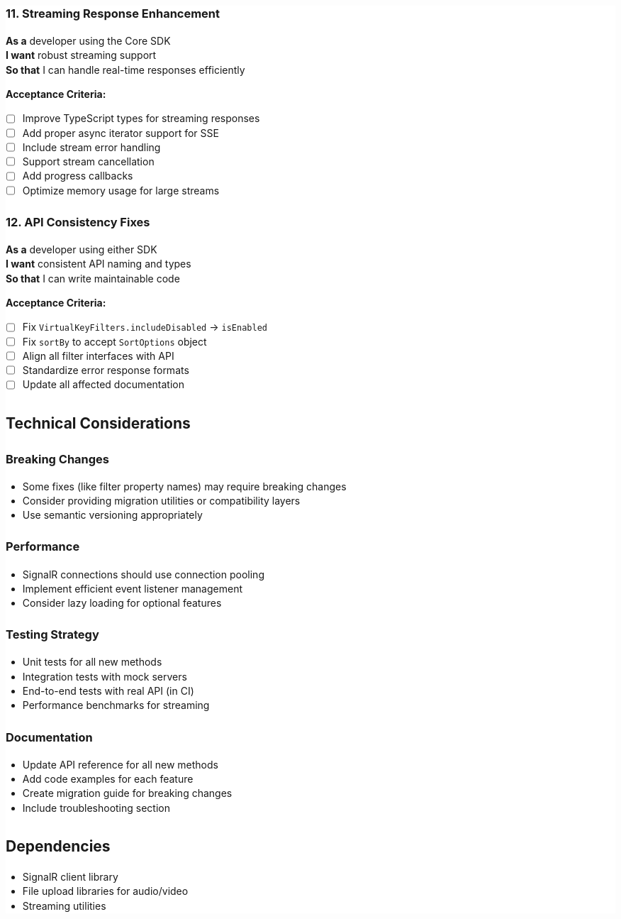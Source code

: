 ### 11. Streaming Response Enhancement
**As a** developer using the Core SDK  
**I want** robust streaming support  
**So that** I can handle real-time responses efficiently

**Acceptance Criteria:**
- [ ] Improve TypeScript types for streaming responses
- [ ] Add proper async iterator support for SSE
- [ ] Include stream error handling
- [ ] Support stream cancellation
- [ ] Add progress callbacks
- [ ] Optimize memory usage for large streams

### 12. API Consistency Fixes
**As a** developer using either SDK  
**I want** consistent API naming and types  
**So that** I can write maintainable code

**Acceptance Criteria:**
- [ ] Fix `VirtualKeyFilters.includeDisabled` → `isEnabled`
- [ ] Fix `sortBy` to accept `SortOptions` object
- [ ] Align all filter interfaces with API
- [ ] Standardize error response formats
- [ ] Update all affected documentation

## Technical Considerations

### Breaking Changes
- Some fixes (like filter property names) may require breaking changes
- Consider providing migration utilities or compatibility layers
- Use semantic versioning appropriately

### Performance
- SignalR connections should use connection pooling
- Implement efficient event listener management
- Consider lazy loading for optional features

### Testing Strategy
- Unit tests for all new methods
- Integration tests with mock servers
- End-to-end tests with real API (in CI)
- Performance benchmarks for streaming

### Documentation
- Update API reference for all new methods
- Add code examples for each feature
- Create migration guide for breaking changes
- Include troubleshooting section

## Dependencies
- SignalR client library
- File upload libraries for audio/video
- Streaming utilities
